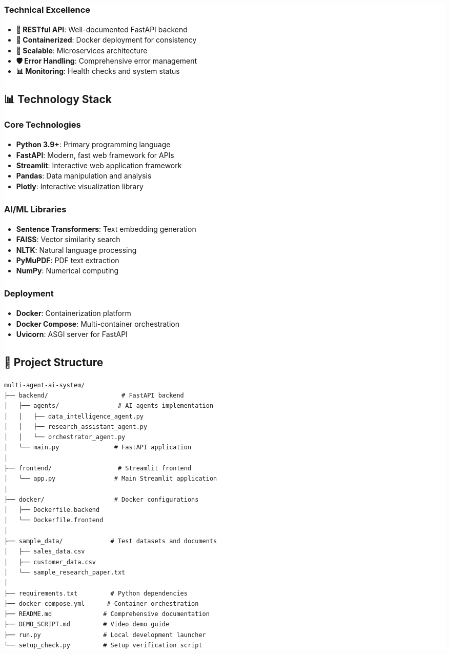 ### Technical Excellence
- **🔧 RESTful API**: Well-documented FastAPI backend
- **🐳 Containerized**: Docker deployment for consistency
- **🚀 Scalable**: Microservices architecture
- **🛡️ Error Handling**: Comprehensive error management
- **📊 Monitoring**: Health checks and system status

## 📊 Technology Stack

### Core Technologies
- **Python 3.9+**: Primary programming language
- **FastAPI**: Modern, fast web framework for APIs
- **Streamlit**: Interactive web application framework
- **Pandas**: Data manipulation and analysis
- **Plotly**: Interactive visualization library

### AI/ML Libraries
- **Sentence Transformers**: Text embedding generation
- **FAISS**: Vector similarity search
- **NLTK**: Natural language processing
- **PyMuPDF**: PDF text extraction
- **NumPy**: Numerical computing

### Deployment
- **Docker**: Containerization platform
- **Docker Compose**: Multi-container orchestration
- **Uvicorn**: ASGI server for FastAPI

## 📁 Project Structure

```
multi-agent-ai-system/
├── backend/                    # FastAPI backend
│   ├── agents/                # AI agents implementation
│   │   ├── data_intelligence_agent.py
│   │   ├── research_assistant_agent.py
│   │   └── orchestrator_agent.py
│   └── main.py               # FastAPI application
│
├── frontend/                  # Streamlit frontend
│   └── app.py                # Main Streamlit application
│
├── docker/                   # Docker configurations
│   ├── Dockerfile.backend
│   └── Dockerfile.frontend
│
├── sample_data/             # Test datasets and documents
│   ├── sales_data.csv
│   ├── customer_data.csv
│   └── sample_research_paper.txt
│
├── requirements.txt         # Python dependencies
├── docker-compose.yml      # Container orchestration
├── README.md              # Comprehensive documentation
├── DEMO_SCRIPT.md         # Video demo guide
├── run.py                 # Local development launcher
└── setup_check.py         # Setup verification script
```
